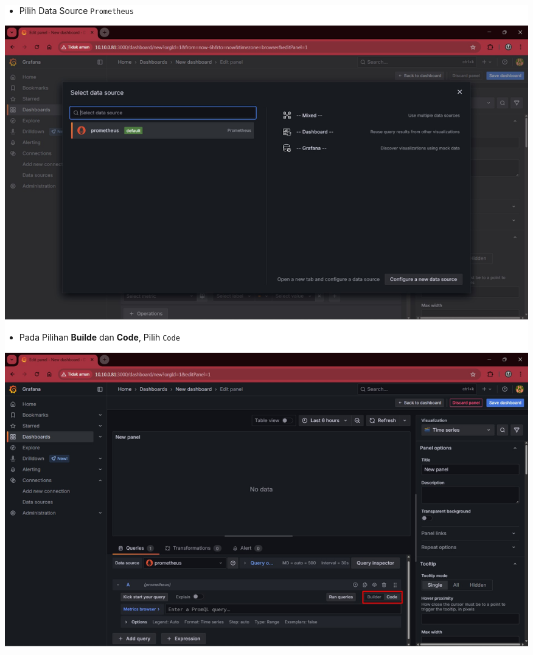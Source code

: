 - Pilih Data Source `Prometheus`

![Grafana](images/ss_select_data_source_grafana.jpg)

- Pada Pilihan **Builde** dan **Code**, Pilih `Code`

![Grafana](images/ss_new_panel1_grafana.jpg)
